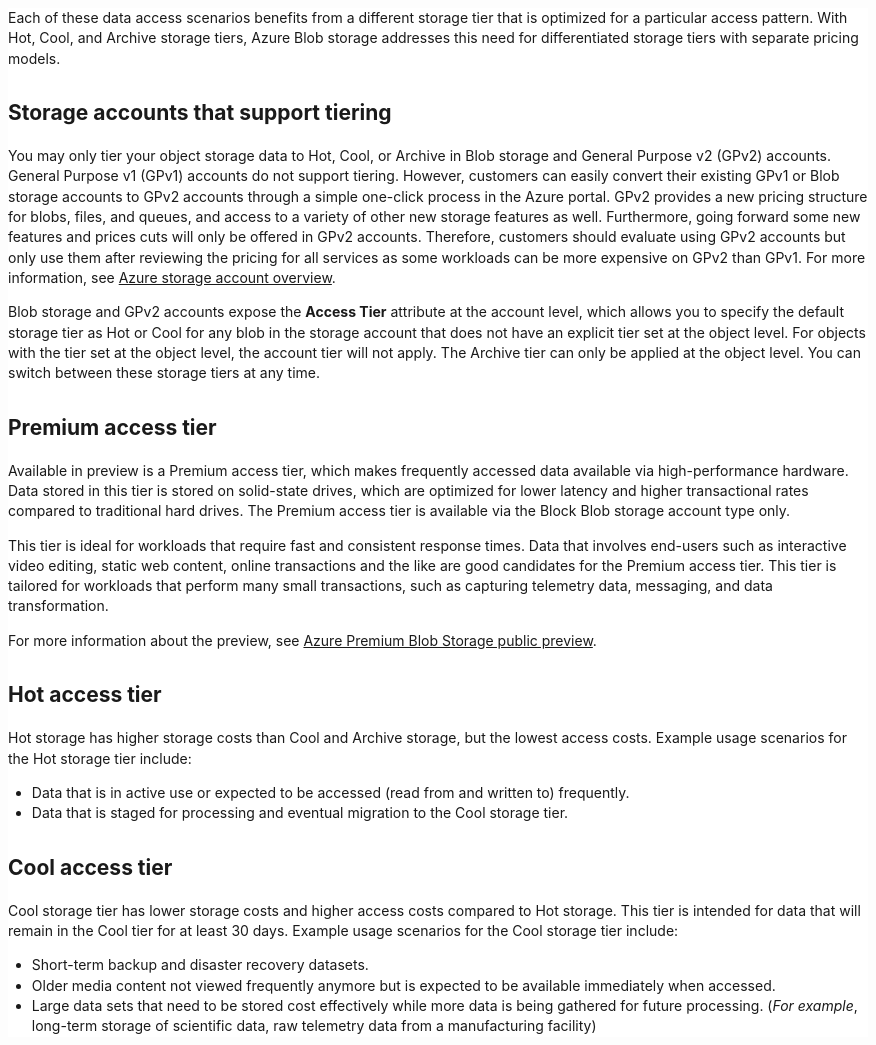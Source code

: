 Each of these data access scenarios benefits from a different storage tier that is optimized for a particular access pattern. With Hot, Cool, and Archive storage tiers, Azure Blob storage addresses this need for differentiated storage tiers with separate pricing models.

## Storage accounts that support tiering

You may only tier your object storage data to Hot, Cool, or Archive in Blob storage and General Purpose v2 (GPv2) accounts. General Purpose v1 (GPv1) accounts do not support tiering. However, customers can easily convert their existing GPv1 or Blob storage accounts to GPv2 accounts through a simple one-click process in the Azure portal. GPv2 provides a new pricing structure for blobs, files, and queues, and access to a variety of other new storage features as well. Furthermore, going forward some new features and prices cuts will only be offered in GPv2 accounts. Therefore, customers should evaluate using GPv2 accounts but only use them after reviewing the pricing for all services as some workloads can be more expensive on GPv2 than GPv1. For more information, see [Azure storage account overview](../common/storage-account-overview.md).

Blob storage and GPv2 accounts expose the **Access Tier** attribute at the account level, which allows you to specify the default storage tier as Hot or Cool for any blob in the storage account that does not have an explicit tier set at the object level. For objects with the tier set at the object level, the account tier will not apply. The Archive tier can only be applied at the object level. You can switch between these storage tiers at any time.

## Premium access tier

Available in preview is a Premium access tier, which makes frequently accessed data available via high-performance hardware. Data stored in this tier is stored on solid-state drives, which are optimized for lower latency and higher transactional rates compared to traditional hard drives. The Premium access tier is available via the Block Blob storage account type only.

This tier is ideal for workloads that require fast and consistent response times. Data that involves end-users such as interactive video editing, static web content, online transactions and the like are good candidates for the Premium access tier. This tier is tailored for workloads that perform many small transactions, such as capturing telemetry data, messaging, and data transformation.

For more information about the preview, see [Azure Premium Blob Storage public preview](https://azure.microsoft.com/blog/azure-premium-blob-storage-public-preview/).

## Hot access tier

Hot storage has higher storage costs than Cool and Archive storage, but the lowest access costs. Example usage scenarios for the Hot storage tier include:

* Data that is in active use or expected to be accessed (read from and written to) frequently.
* Data that is staged for processing and eventual migration to the Cool storage tier.

## Cool access tier

Cool storage tier has lower storage costs and higher access costs compared to Hot storage. This tier is intended for data that will remain in the Cool tier for at least 30 days. Example usage scenarios for the Cool storage tier include:

* Short-term backup and disaster recovery datasets.
* Older media content not viewed frequently anymore but is expected to be available immediately when accessed.
* Large data sets that need to be stored cost effectively while more data is being gathered for future processing. (*For example*, long-term storage of scientific data, raw telemetry data from a manufacturing facility)
